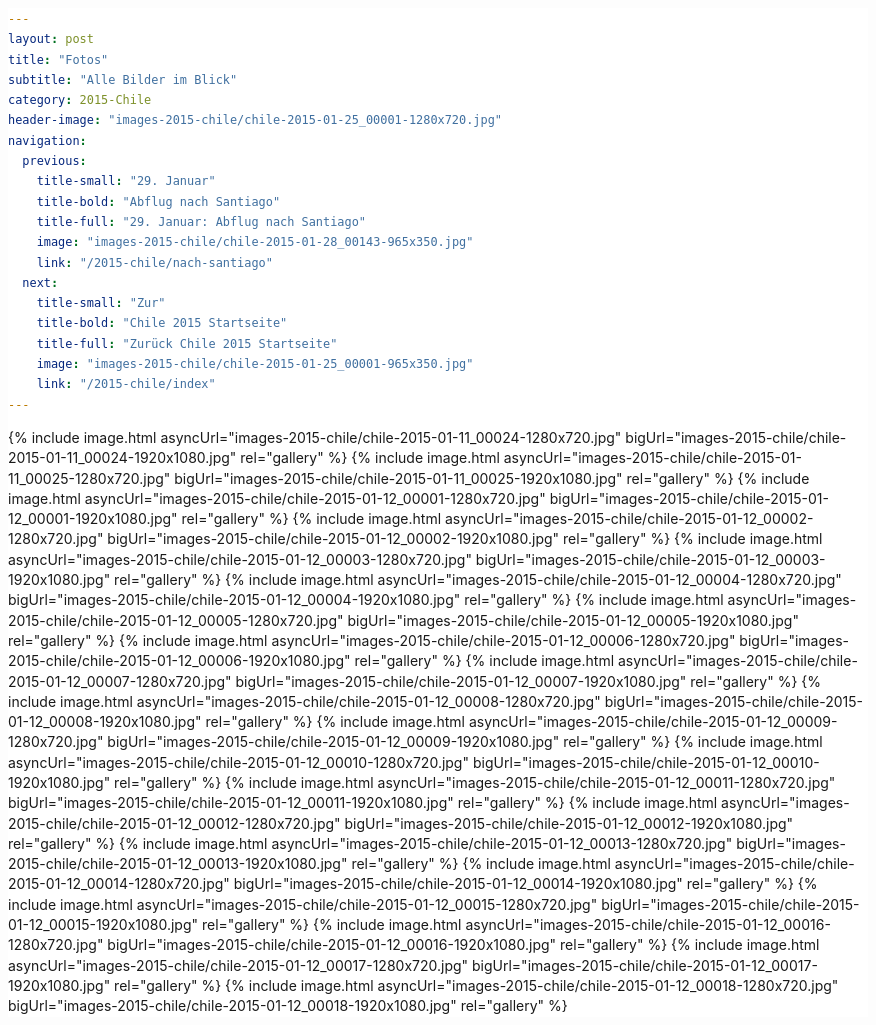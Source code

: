 ```yaml
---
layout: post
title: "Fotos"
subtitle: "Alle Bilder im Blick"
category: 2015-Chile
header-image: "images-2015-chile/chile-2015-01-25_00001-1280x720.jpg"
navigation:
  previous:
    title-small: "29. Januar"
    title-bold: "Abflug nach Santiago"
    title-full: "29. Januar: Abflug nach Santiago"
    image: "images-2015-chile/chile-2015-01-28_00143-965x350.jpg"
    link: "/2015-chile/nach-santiago"
  next:
    title-small: "Zur"
    title-bold: "Chile 2015 Startseite"
    title-full: "Zurück Chile 2015 Startseite"
    image: "images-2015-chile/chile-2015-01-25_00001-965x350.jpg"
    link: "/2015-chile/index"
---
```


{% include image.html asyncUrl="images-2015-chile/chile-2015-01-11_00024-1280x720.jpg" bigUrl="images-2015-chile/chile-2015-01-11_00024-1920x1080.jpg" rel="gallery" %}
{% include image.html asyncUrl="images-2015-chile/chile-2015-01-11_00025-1280x720.jpg" bigUrl="images-2015-chile/chile-2015-01-11_00025-1920x1080.jpg" rel="gallery" %}
{% include image.html asyncUrl="images-2015-chile/chile-2015-01-12_00001-1280x720.jpg" bigUrl="images-2015-chile/chile-2015-01-12_00001-1920x1080.jpg" rel="gallery" %}
{% include image.html asyncUrl="images-2015-chile/chile-2015-01-12_00002-1280x720.jpg" bigUrl="images-2015-chile/chile-2015-01-12_00002-1920x1080.jpg" rel="gallery" %}
{% include image.html asyncUrl="images-2015-chile/chile-2015-01-12_00003-1280x720.jpg" bigUrl="images-2015-chile/chile-2015-01-12_00003-1920x1080.jpg" rel="gallery" %}
{% include image.html asyncUrl="images-2015-chile/chile-2015-01-12_00004-1280x720.jpg" bigUrl="images-2015-chile/chile-2015-01-12_00004-1920x1080.jpg" rel="gallery" %}
{% include image.html asyncUrl="images-2015-chile/chile-2015-01-12_00005-1280x720.jpg" bigUrl="images-2015-chile/chile-2015-01-12_00005-1920x1080.jpg" rel="gallery" %}
{% include image.html asyncUrl="images-2015-chile/chile-2015-01-12_00006-1280x720.jpg" bigUrl="images-2015-chile/chile-2015-01-12_00006-1920x1080.jpg" rel="gallery" %}
{% include image.html asyncUrl="images-2015-chile/chile-2015-01-12_00007-1280x720.jpg" bigUrl="images-2015-chile/chile-2015-01-12_00007-1920x1080.jpg" rel="gallery" %}
{% include image.html asyncUrl="images-2015-chile/chile-2015-01-12_00008-1280x720.jpg" bigUrl="images-2015-chile/chile-2015-01-12_00008-1920x1080.jpg" rel="gallery" %}
{% include image.html asyncUrl="images-2015-chile/chile-2015-01-12_00009-1280x720.jpg" bigUrl="images-2015-chile/chile-2015-01-12_00009-1920x1080.jpg" rel="gallery" %}
{% include image.html asyncUrl="images-2015-chile/chile-2015-01-12_00010-1280x720.jpg" bigUrl="images-2015-chile/chile-2015-01-12_00010-1920x1080.jpg" rel="gallery" %}
{% include image.html asyncUrl="images-2015-chile/chile-2015-01-12_00011-1280x720.jpg" bigUrl="images-2015-chile/chile-2015-01-12_00011-1920x1080.jpg" rel="gallery" %}
{% include image.html asyncUrl="images-2015-chile/chile-2015-01-12_00012-1280x720.jpg" bigUrl="images-2015-chile/chile-2015-01-12_00012-1920x1080.jpg" rel="gallery" %}
{% include image.html asyncUrl="images-2015-chile/chile-2015-01-12_00013-1280x720.jpg" bigUrl="images-2015-chile/chile-2015-01-12_00013-1920x1080.jpg" rel="gallery" %}
{% include image.html asyncUrl="images-2015-chile/chile-2015-01-12_00014-1280x720.jpg" bigUrl="images-2015-chile/chile-2015-01-12_00014-1920x1080.jpg" rel="gallery" %}
{% include image.html asyncUrl="images-2015-chile/chile-2015-01-12_00015-1280x720.jpg" bigUrl="images-2015-chile/chile-2015-01-12_00015-1920x1080.jpg" rel="gallery" %}
{% include image.html asyncUrl="images-2015-chile/chile-2015-01-12_00016-1280x720.jpg" bigUrl="images-2015-chile/chile-2015-01-12_00016-1920x1080.jpg" rel="gallery" %}
{% include image.html asyncUrl="images-2015-chile/chile-2015-01-12_00017-1280x720.jpg" bigUrl="images-2015-chile/chile-2015-01-12_00017-1920x1080.jpg" rel="gallery" %}
{% include image.html asyncUrl="images-2015-chile/chile-2015-01-12_00018-1280x720.jpg" bigUrl="images-2015-chile/chile-2015-01-12_00018-1920x1080.jpg" rel="gallery" %}